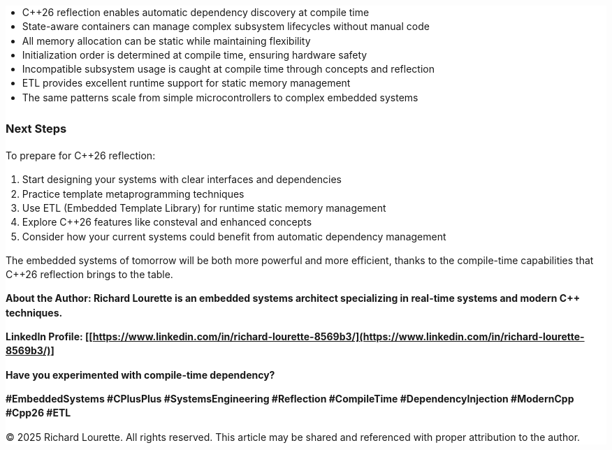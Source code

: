 - C++26 reflection enables automatic dependency discovery at compile time
- State-aware containers can manage complex subsystem lifecycles without manual code
- All memory allocation can be static while maintaining flexibility
- Initialization order is determined at compile time, ensuring hardware safety
- Incompatible subsystem usage is caught at compile time through concepts and reflection
- ETL provides excellent runtime support for static memory management
- The same patterns scale from simple microcontrollers to complex embedded systems

### Next Steps

To prepare for C++26 reflection:
1. Start designing your systems with clear interfaces and dependencies
2. Practice template metaprogramming techniques
3. Use ETL (Embedded Template Library) for runtime static memory management
4. Explore C++26 features like consteval and enhanced concepts
5. Consider how your current systems could benefit from automatic dependency management

The embedded systems of tomorrow will be both more powerful and more efficient, thanks to the compile-time capabilities that C++26 reflection brings to the table.

**About the Author: Richard Lourette is an embedded systems architect specializing in real-time systems and modern C++ techniques.**

**LinkedIn Profile: [[https://www.linkedin.com/in/richard-lourette-8569b3/](https://www.linkedin.com/in/richard-lourette-8569b3/)]**

**Have you experimented with compile-time dependency?**

**#EmbeddedSystems #CPlusPlus #SystemsEngineering #Reflection #CompileTime #DependencyInjection #ModernCpp #Cpp26 #ETL**

© 2025 Richard Lourette. All rights reserved. This article may be shared and referenced with proper attribution to the author.
